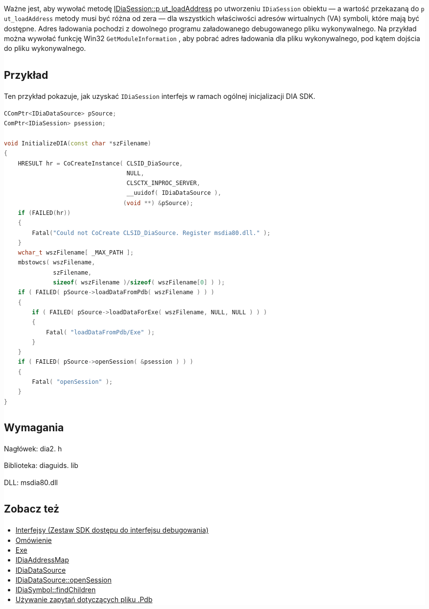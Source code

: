 Ważne jest, aby wywołać metodę [IDiaSession::p ut_loadAddress](../../debugger/debug-interface-access/idiasession-put-loadaddress.md) po utworzeniu `IDiaSession` obiektu — a wartość przekazaną do `put_loadAddress` metody musi być różna od zera — dla wszystkich właściwości adresów wirtualnych (VA) symboli, które mają być dostępne. Adres ładowania pochodzi z dowolnego programu załadowanego debugowanego pliku wykonywalnego. Na przykład można wywołać funkcję Win32 `GetModuleInformation` , aby pobrać adres ładowania dla pliku wykonywalnego, pod kątem dojścia do pliku wykonywalnego.

## <a name="example"></a>Przykład
Ten przykład pokazuje, jak uzyskać `IDiaSession` interfejs w ramach ogólnej inicjalizacji DIA SDK.

```C++
CComPtr<IDiaDataSource> pSource;
ComPtr<IDiaSession> psession;

void InitializeDIA(const char *szFilename)
{
    HRESULT hr = CoCreateInstance( CLSID_DiaSource,
                                   NULL,
                                   CLSCTX_INPROC_SERVER,
                                   __uuidof( IDiaDataSource ),
                                  (void **) &pSource);
    if (FAILED(hr))
    {
        Fatal("Could not CoCreate CLSID_DiaSource. Register msdia80.dll." );
    }
    wchar_t wszFilename[ _MAX_PATH ];
    mbstowcs( wszFilename,
              szFilename,
              sizeof( wszFilename )/sizeof( wszFilename[0] ) );
    if ( FAILED( pSource->loadDataFromPdb( wszFilename ) ) )
    {
        if ( FAILED( pSource->loadDataForExe( wszFilename, NULL, NULL ) ) )
        {
            Fatal( "loadDataFromPdb/Exe" );
        }
    }
    if ( FAILED( pSource->openSession( &psession ) ) )
    {
        Fatal( "openSession" );
    }
}
```

## <a name="requirements"></a>Wymagania
Nagłówek: dia2. h

Biblioteka: diaguids. lib

DLL: msdia80.dll

## <a name="see-also"></a>Zobacz też
- [Interfejsy (Zestaw SDK dostępu do interfejsu debugowania)](../../debugger/debug-interface-access/interfaces-debug-interface-access-sdk.md)
- [Omówienie](../../debugger/debug-interface-access/overview-debug-interface-access-sdk.md)
- [Exe](../../debugger/debug-interface-access/exe.md)
- [IDiaAddressMap](../../debugger/debug-interface-access/idiaaddressmap.md)
- [IDiaDataSource](../../debugger/debug-interface-access/idiadatasource.md)
- [IDiaDataSource::openSession](../../debugger/debug-interface-access/idiadatasource-opensession.md)
- [IDiaSymbol::findChildren](../../debugger/debug-interface-access/idiasymbol-findchildren.md)
- [Używanie zapytań dotyczących pliku .Pdb](../../debugger/debug-interface-access/querying-the-dot-pdb-file.md)
